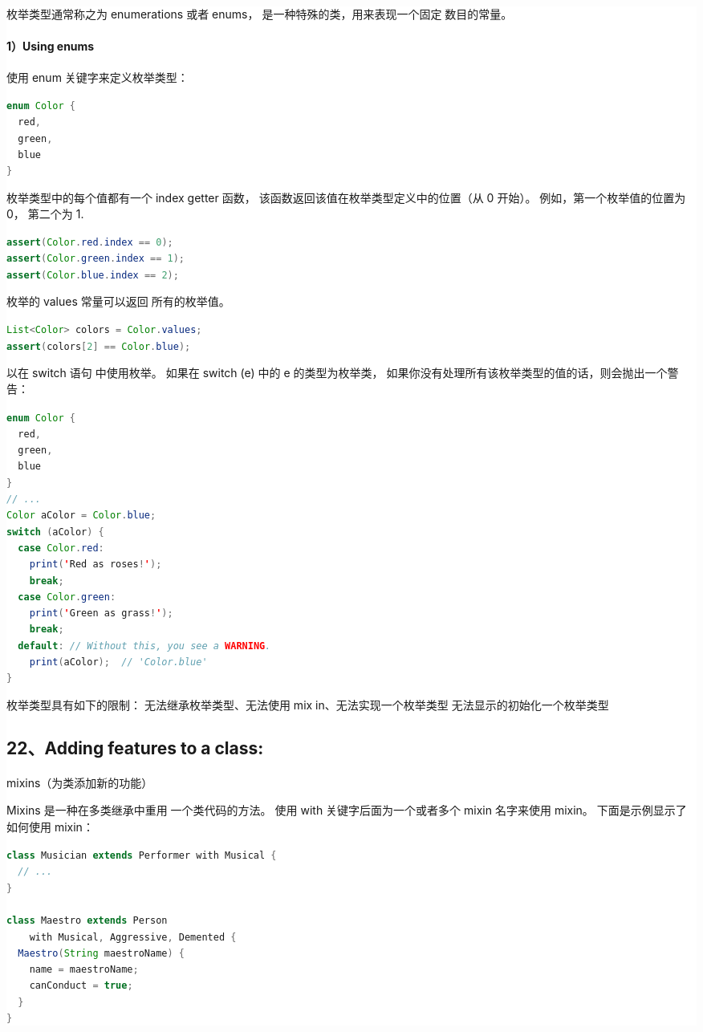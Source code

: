 枚举类型通常称之为 enumerations 或者 enums， 是一种特殊的类，用来表现一个固定 数目的常量。
#### 1）Using enums
使用 enum 关键字来定义枚举类型：
```java
enum Color {
  red,
  green,
  blue
}
```

枚举类型中的每个值都有一个 index getter 函数， 该函数返回该值在枚举类型定义中的位置（从 0 开始）。 例如，第一个枚举值的位置为 0， 第二个为 1.
```java
assert(Color.red.index == 0);
assert(Color.green.index == 1);
assert(Color.blue.index == 2);
```

枚举的 values 常量可以返回 所有的枚举值。
```java
List<Color> colors = Color.values;
assert(colors[2] == Color.blue);
```

以在 switch 语句 中使用枚举。 如果在 switch (e) 中的 e 的类型为枚举类， 如果你没有处理所有该枚举类型的值的话，则会抛出一个警告：

```java
enum Color {
  red,
  green,
  blue
}
// ...
Color aColor = Color.blue;
switch (aColor) {
  case Color.red:
    print('Red as roses!');
    break;
  case Color.green:
    print('Green as grass!');
    break;
  default: // Without this, you see a WARNING.
    print(aColor);  // 'Color.blue'
}
```

枚举类型具有如下的限制：
无法继承枚举类型、无法使用 mix in、无法实现一个枚举类型
无法显示的初始化一个枚举类型
## 22、Adding features to a class:

mixins（为类添加新的功能）

Mixins 是一种在多类继承中重用 一个类代码的方法。
使用 with 关键字后面为一个或者多个 mixin 名字来使用 mixin。 下面是示例显示了如何使用 mixin：
```java
class Musician extends Performer with Musical {
  // ...
}

class Maestro extends Person
    with Musical, Aggressive, Demented {
  Maestro(String maestroName) {
    name = maestroName;
    canConduct = true;
  }
}
```